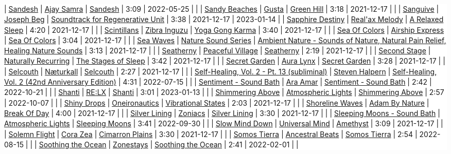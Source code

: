 | [Sandesh](https://open.spotify.com/track/3kpkB2326UhsSncNxiVsUC) | [Ajay Samra](https://open.spotify.com/artist/4FxL7eKB7Uz1rWIpMOC6rW) | [Sandesh](https://open.spotify.com/album/5rsPOyuIJrmFBxESU4FN55) | 3:09 | 2022-05-25 |  |
| [Sandy Beaches](https://open.spotify.com/track/1EdUVLHbFfHcTvKVXDBjcR) | [Gusta](https://open.spotify.com/artist/3YyQ36sYQ4pqoO8M4gRNHa) | [Green Hill](https://open.spotify.com/album/0Dx0yofDqO7Y0nxgVPaaKC) | 3:18 | 2021-12-17 |  |
| [Sanguive](https://open.spotify.com/track/1La57hfPOSYvzPwDUXXlwv) | [Joseph Beg](https://open.spotify.com/artist/2N40EmjIUVBHidajBVs3Px) | [Soundtrack for Regenerative Unit](https://open.spotify.com/album/4b1RVyMn9H2XFU5jwAmVNr) | 3:38 | 2021-12-17 | 2023-01-14 |
| [Sapphire Destiny](https://open.spotify.com/track/4MX7s8DZ4nIAWhtPzaUK41) | [Real'ax Melody](https://open.spotify.com/artist/0PJmEawyjX5GHTMYmOZSif) | [A Relaxed Sleep](https://open.spotify.com/album/6tK8199QPE2y52zzGjxvkO) | 4:20 | 2021-12-17 |  |
| [Scintillans](https://open.spotify.com/track/4zI7J4c58Br1tY10NDyhlR) | [Zibra Inguzu](https://open.spotify.com/artist/1LNciO7hxkWoSQ3V8OWNQF) | [Yoga Gong Karma](https://open.spotify.com/album/1T9xagnSXjguJIoXiidlly) | 3:40 | 2021-12-17 |  |
| [Sea Of Colors](https://open.spotify.com/track/0vpo0LIlSsiqIWf44ydK2z) | [Airship Express](https://open.spotify.com/artist/57Inb370WrtJEz0OtdNwiG) | [Sea Of Colors](https://open.spotify.com/album/3aW96az8cTGpSCGBw0UsUI) | 3:04 | 2021-12-17 |  |
| [Sea Waves](https://open.spotify.com/track/6lY4tHBKd7aVQW7X4TXtxt) | [Nature Sound Series](https://open.spotify.com/artist/3AsV51V7gZis4KfroWFhIE) | [Ambient Nature \- Sounds of Nature, Natural Pain Relief, Healing Nature Sounds](https://open.spotify.com/album/2mj9nbOdnnrWUJZxCQ8VDe) | 3:13 | 2021-12-17 |  |
| [Seatherny](https://open.spotify.com/track/5ZWxmqAvPQqLKaflbMnRWw) | [Peaceful Village](https://open.spotify.com/artist/2BFpVYblz5isZ4eTnMXUQI) | [Seatherny](https://open.spotify.com/album/481jbINGvRyhPevllvQI1W) | 2:19 | 2021-12-17 |  |
| [Second Stage](https://open.spotify.com/track/4vAjS0UPBAiWHziMB8lxuV) | [Naturally Recurring](https://open.spotify.com/artist/2iZyGXzGD6s9U9QkirdcbF) | [The Stages of Sleep](https://open.spotify.com/album/28lhpUZERoreJwS9KXI9Os) | 3:42 | 2021-12-17 |  |
| [Secret Garden](https://open.spotify.com/track/5J3JVWp8y6lQxVvBZTuh1p) | [Aura Lynx](https://open.spotify.com/artist/44mPTx3kx8S0Qj5SyliYIK) | [Secret Garden](https://open.spotify.com/album/6s3bRbsI8pjlH5kEemB1FS) | 3:28 | 2021-12-17 |  |
| [Selcouth](https://open.spotify.com/track/5NJqnJDQV6lFBeNfRu7Buq) | [Næturkall](https://open.spotify.com/artist/57KgCAQY3AIYMaC0g2jOKb) | [Selcouth](https://open.spotify.com/album/5sl7oD9uD1yWLzGjxVrnal) | 2:27 | 2021-12-17 |  |
| [Self\-Healing, Vol\. 2 \- Pt\. 13 \(subliminal\)](https://open.spotify.com/track/26IT74ZDpOmplNGd68E1de) | [Steven Halpern](https://open.spotify.com/artist/2J3qGaj5UzHvu0fjlLgb8k) | [Self\-Healing, Vol\. 2 \(42nd Anniversary Edition\)](https://open.spotify.com/album/1o4kAe5qOn2GXIOZ6vLZjD) | 4:31 | 2022-07-15 |  |
| [Sentiment \- Sound Bath](https://open.spotify.com/track/6NCBhoJxrycWkrkjM3TgFP) | [Ara Amar](https://open.spotify.com/artist/6YWZXgJnIkhmLN7GYX3sF4) | [Sentiment \- Sound Bath](https://open.spotify.com/album/4iRyKexSdcfqJIff3i1W5j) | 2:42 | 2022-10-21 |  |
| [Shanti](https://open.spotify.com/track/6Rc6HI4F2HcozOyG4rJ6y5) | [RE:LX](https://open.spotify.com/artist/58iF9cZ4AQvPmZgkhTa92u) | [Shanti](https://open.spotify.com/album/2893q2bFYNZKakEm57e66X) | 3:01 | 2023-01-13 |  |
| [Shimmering Above](https://open.spotify.com/track/4PfPTKjMjno9TcIIZmQMQ1) | [Atmospheric Lights](https://open.spotify.com/artist/65IYpN2ZX0vQzO3JRCpNHX) | [Shimmering Above](https://open.spotify.com/album/1y0JUuIhpBp708Mbl6YUFe) | 2:57 | 2022-10-07 |  |
| [Shiny Drops](https://open.spotify.com/track/4sv4mSEO8uVdXrkm8tErXL) | [Oneironautics](https://open.spotify.com/artist/6VYV0dDe760s66s9973L1Q) | [Vibrational States](https://open.spotify.com/album/2zxejdOhHvXcY832gLyU6L) | 2:03 | 2021-12-17 |  |
| [Shoreline Waves](https://open.spotify.com/track/1AvYFqAsQjo2ZTg4S2GBA8) | [Adam By Nature](https://open.spotify.com/artist/24FFkUJXOJMxw4WRVlLng1) | [Break Of Day](https://open.spotify.com/album/1xWwVHZmuwV9DJCRbR2Hlc) | 4:00 | 2021-12-17 |  |
| [Silver Lining](https://open.spotify.com/track/18ASLynW0wviGgoxqceQNB) | [Zoniacs](https://open.spotify.com/artist/6IiJPhO9buoldoCLSG4foO) | [Silver Lining](https://open.spotify.com/album/4xvs942AlHntixf72xQeSs) | 3:30 | 2021-12-17 |  |
| [Sleeping Moons \- Sound Bath](https://open.spotify.com/track/4G6yXGixVP0L8y7H7S7VAC) | [Atmospheric Lights](https://open.spotify.com/artist/65IYpN2ZX0vQzO3JRCpNHX) | [Sleeping Moons](https://open.spotify.com/album/35fjYF6bpmPk6cuFkTzQiv) | 3:41 | 2022-09-30 |  |
| [Slow Mind Down](https://open.spotify.com/track/54FbTXlSUxVbW9GzdqeTTb) | [Universal Mind](https://open.spotify.com/artist/24B3hez0bgvZ1xSx1TzcOA) | [Amethyst](https://open.spotify.com/album/4iXemjL24zprZKSuo3sQgF) | 3:09 | 2021-12-17 |  |
| [Solemn Flight](https://open.spotify.com/track/0krOu7GP4oAfj5dQUxvUcM) | [Cora Zea](https://open.spotify.com/artist/2GW7BMmmFwI0cDvop6sOWg) | [Cimarron Plains](https://open.spotify.com/album/3eLFLQX1MZWwRmGtD7ww0O) | 3:30 | 2021-12-17 |  |
| [Somos Tierra](https://open.spotify.com/track/7AVLKd5agjTZWrfjxBTMHX) | [Ancestral Beats](https://open.spotify.com/artist/5s5I6gLsXrfTFt91nIznYb) | [Somos Tierra](https://open.spotify.com/album/6xGYEZBKtcLC7KIKJOrXSM) | 2:54 | 2022-08-15 |  |
| [Soothing the Ocean](https://open.spotify.com/track/2dGwmaVEeKceZET2Tw1UvK) | [Zonestays](https://open.spotify.com/artist/7qrpF6gvKx1zA0dGofJVdh) | [Soothing the Ocean](https://open.spotify.com/album/26sn9bQUdYBJpalMa9Fikl) | 2:41 | 2022-02-01 |  |